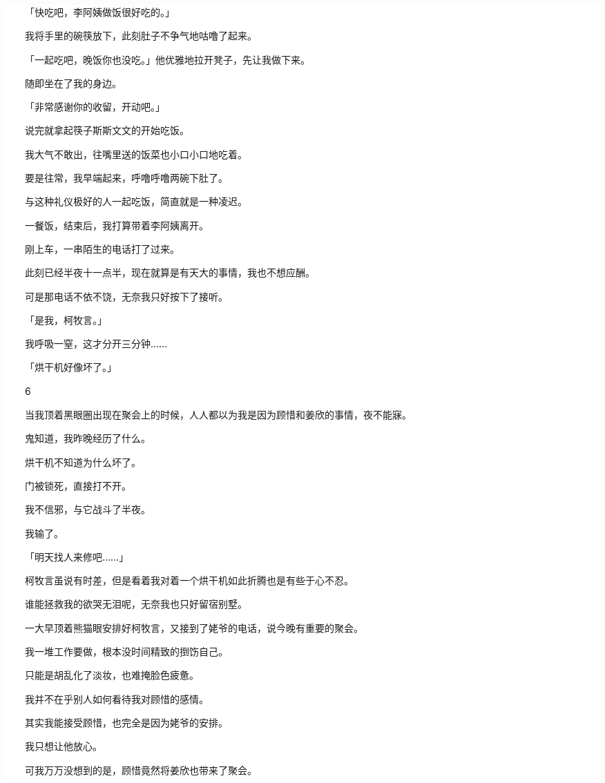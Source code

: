 &emsp;&emsp;「快吃吧，李阿姨做饭很好吃的。」  
  
&emsp;&emsp;我将手里的碗筷放下，此刻肚子不争气地咕噜了起来。  
  
&emsp;&emsp;「一起吃吧，晚饭你也没吃。」他优雅地拉开凳子，先让我做下来。  
  
&emsp;&emsp;随即坐在了我的身边。  
  
&emsp;&emsp;「非常感谢你的收留，开动吧。」  
  
&emsp;&emsp;说完就拿起筷子斯斯文文的开始吃饭。  
  
&emsp;&emsp;我大气不敢出，往嘴里送的饭菜也小口小口地吃着。  
  
&emsp;&emsp;要是往常，我早端起来，呼噜呼噜两碗下肚了。  
  
&emsp;&emsp;与这种礼仪极好的人一起吃饭，简直就是一种凌迟。  
  
&emsp;&emsp;一餐饭，结束后，我打算带着李阿姨离开。  
  
&emsp;&emsp;刚上车，一串陌生的电话打了过来。  
  
&emsp;&emsp;此刻已经半夜十一点半，现在就算是有天大的事情，我也不想应酬。  
  
&emsp;&emsp;可是那电话不依不饶，无奈我只好按下了接听。  
  
&emsp;&emsp;「是我，柯牧言。」  
  
&emsp;&emsp;我呼吸一窒，这才分开三分钟……  
  
&emsp;&emsp;「烘干机好像坏了。」  
  
&emsp;&emsp;6  
  
&emsp;&emsp;当我顶着黑眼圈出现在聚会上的时候，人人都以为我是因为顾惜和姜欣的事情，夜不能寐。  
  
&emsp;&emsp;鬼知道，我昨晚经历了什么。  
  
&emsp;&emsp;烘干机不知道为什么坏了。  
  
&emsp;&emsp;门被锁死，直接打不开。  
  
&emsp;&emsp;我不信邪，与它战斗了半夜。  
  
&emsp;&emsp;我输了。  
  
&emsp;&emsp;「明天找人来修吧……」  
  
&emsp;&emsp;柯牧言虽说有时差，但是看着我对着一个烘干机如此折腾也是有些于心不忍。  
  
&emsp;&emsp;谁能拯救我的欲哭无泪呢，无奈我也只好留宿别墅。  
  
&emsp;&emsp;一大早顶着熊猫眼安排好柯牧言，又接到了姥爷的电话，说今晚有重要的聚会。  
  
&emsp;&emsp;我一堆工作要做，根本没时间精致的捯饬自己。  
  
&emsp;&emsp;只能是胡乱化了淡妆，也难掩脸色疲惫。  
  
&emsp;&emsp;我并不在乎别人如何看待我对顾惜的感情。  
  
&emsp;&emsp;其实我能接受顾惜，也完全是因为姥爷的安排。  
  
&emsp;&emsp;我只想让他放心。  
  
&emsp;&emsp;可我万万没想到的是，顾惜竟然将姜欣也带来了聚会。  
  